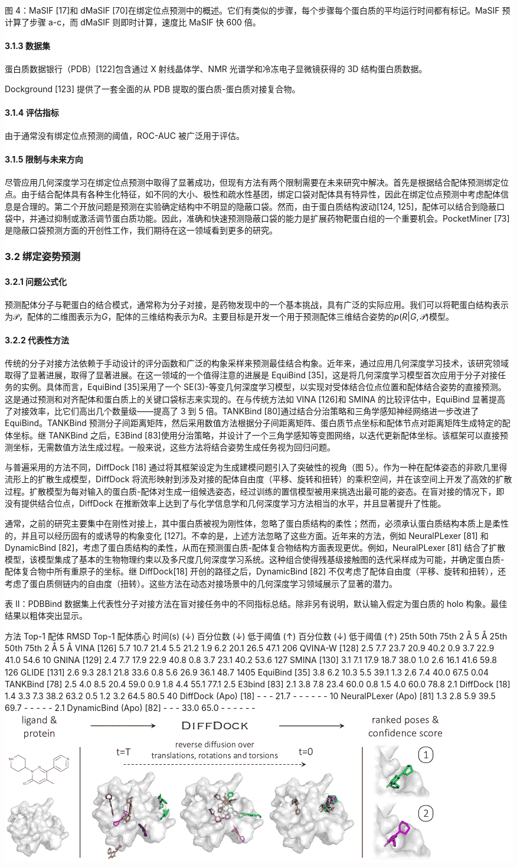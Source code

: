 图 4：MaSIF [17]和 dMaSIF [70]在绑定位点预测中的概述。它们有类似的步骤，每个步骤每个蛋白质的平均运行时间都有标记。MaSIF 预计算了步骤 a-c，而 dMaSIF 则即时计算，速度比 MaSIF 快 600 倍。

#### 3.1.3 数据集

蛋白质数据银行（PDB）[122]包含通过 X 射线晶体学、NMR 光谱学和冷冻电子显微镜获得的 3D 结构蛋白质数据。

Dockground [123] 提供了一套全面的从 PDB 提取的蛋白质-蛋白质对接复合物。

#### 3.1.4 评估指标

由于通常没有绑定位点预测的阈值，ROC-AUC 被广泛用于评估。

#### 3.1.5 限制与未来方向

尽管应用几何深度学习在绑定位点预测中取得了显著成功，但现有方法有两个限制需要在未来研究中解决。首先是根据结合配体预测绑定位点。由于结合配体具有各种生化特征，如不同的大小、极性和疏水性基团，绑定口袋对配体具有特异性，因此在绑定位点预测中考虑配体信息是合理的。第二个开放问题是预测在实验确定结构中不明显的隐蔽口袋。然而，由于蛋白质结构波动[124, 125]，配体可以结合到隐蔽口袋中，并通过抑制或激活调节蛋白质功能。因此，准确和快速预测隐蔽口袋的能力是扩展药物靶蛋白组的一个重要机会。PocketMiner [73] 是隐蔽口袋预测方面的开创性工作，我们期待在这一领域看到更多的研究。

### 3.2 绑定姿势预测

#### 3.2.1 问题公式化

预测配体分子与靶蛋白的结合模式，通常称为分子对接，是药物发现中的一个基本挑战，具有广泛的实际应用。我们可以将靶蛋白结构表示为$\mathcal{P}$，配体的二维图表示为$G$，配体的三维结构表示为$R$。主要目标是开发一个用于预测配体三维结合姿势的$p(R|G,\mathcal{P})$模型。

#### 3.2.2 代表性方法

传统的分子对接方法依赖于手动设计的评分函数和广泛的构象采样来预测最佳结合构象。近年来，通过应用几何深度学习技术，该研究领域取得了显著进展，取得了显著进展。在这一领域的一个值得注意的进展是 EquiBind [35]，这是将几何深度学习模型首次应用于分子对接任务的实例。具体而言，EquiBind [35]采用了一个 SE(3)-等变几何深度学习模型，以实现对受体结合位点位置和配体结合姿势的直接预测。这是通过预测和对齐配体和蛋白质上的关键口袋标志来实现的。在与传统方法如 VINA [126]和 SMINA 的比较评估中，EquiBind 显著提高了对接效率，比它们高出几个数量级——提高了 3 到 5 倍。TANKBind [80]通过结合分治策略和三角学感知神经网络进一步改进了 EquiBind。TANKBind 预测分子间距离矩阵，然后采用数值方法根据分子间距离矩阵、蛋白质节点坐标和配体节点对距离矩阵生成特定的配体坐标。继 TANKBind 之后，E3Bind [83]使用分治策略，并设计了一个三角学感知等变图网络，以迭代更新配体坐标。该框架可以直接预测坐标，无需数值方法生成过程。一般来说，这些方法将结合姿势生成任务视为回归问题。

与普遍采用的方法不同，DiffDock [18] 通过将其框架设定为生成建模问题引入了突破性的视角（图 5）。作为一种在配体姿态的非欧几里得流形上的扩散生成模型，DiffDock 将流形映射到涉及对接的配体自由度（平移、旋转和扭转）的乘积空间，并在该空间上开发了高效的扩散过程。扩散模型为每对输入的蛋白质-配体对生成一组候选姿态，经过训练的置信模型被用来挑选出最可能的姿态。在盲对接的情况下，即没有提供结合位点，DiffDock 在推断效率上达到了与化学信息学和几何深度学习方法相当的水平，并且显著提升了性能。

通常，之前的研究主要集中在刚性对接上，其中蛋白质被视为刚性体，忽略了蛋白质结构的柔性；然而，必须承认蛋白质结构本质上是柔性的，并且可以经历固有的或诱导的构象变化 [127]。不幸的是，上述方法忽略了这些方面。近年来的方法，例如 NeuralPLexer [81] 和 DynamicBind [82]，考虑了蛋白质结构的柔性，从而在预测蛋白质-配体复合物结构方面表现更优。例如，NeuralPLexer [81] 结合了扩散模型，该模型集成了基本的生物物理约束以及多尺度几何深度学习系统。这种组合使得残基级接触图的迭代采样成为可能，并确定蛋白质-配体复合物中所有重原子的坐标。继 DiffDock[18] 开创的路径之后，DynamicBind [82] 不仅考虑了配体自由度（平移、旋转和扭转），还考虑了蛋白质侧链内的自由度（扭转）。这些方法在动态对接场景中的几何深度学习领域展示了显著的潜力。

表 II：PDBBind 数据集上代表性分子对接方法在盲对接任务中的不同指标总结。除非另有说明，默认输入假定为蛋白质的 holo 构象。最佳结果以粗体突出显示。

方法 Top-1 配体 RMSD Top-1 配体质心 时间(s) ($\downarrow$) 百分位数 ($\downarrow$) 低于阈值 ($\uparrow$) 百分位数 ($\downarrow$) 低于阈值 ($\uparrow$) 25th 50th 75th 2 Å 5 Å 25th 50th 75th 2 Å 5 Å VINA [126] 5.7 10.7 21.4 5.5 21.2 1.9 6.2 20.1 26.5 47.1 206 QVINA-W [128] 2.5 7.7 23.7 20.9 40.2 0.9 3.7 22.9 41.0 54.6 10 GNINA [129] 2.4 7.7 17.9 22.9 40.8 0.8 3.7 23.1 40.2 53.6 127 SMINA [130] 3.1 7.1 17.9 18.7 38.0 1.0 2.6 16.1 41.6 59.8 126 GLIDE [131] 2.6 9.3 28.1 21.8 33.6 0.8 5.6 26.9 36.1 48.7 1405 EquiBind [35] 3.8 6.2 10.3 5.5 39.1 1.3 2.6 7.4 40.0 67.5 0.04 TANKBind [78] 2.5 4.0 8.5 20.4 59.0 0.9 1.8 4.4 55.1 77.1 2.5 E3bind [83] 2.1 3.8 7.8 23.4 60.0 0.8 1.5 4.0 60.0 78.8 2.1 DiffDock [18] 1.4 3.3 7.3 38.2 63.2 0.5 1.2 3.2 64.5 80.5 40 DiffDock (Apo) [18] - - - 21.7 - - - - - - 10 NeuralPLexer (Apo) [81] 1.3 2.8 5.9 39.5 69.7 - - - - - 2.1 DynamicBind (Apo) [82] - - - 33.0 65.0 - - - - - - ![Refer to caption](img/934b3279c34a9cef2eeb8126f2ec3885.png)
